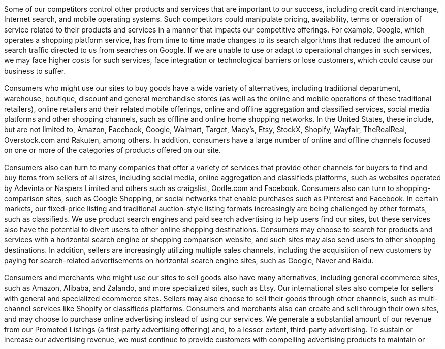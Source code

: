 Some  of  our  competitors  control  other  products  and  services  that  are  important  to  our  success,  including  credit  card  interchange,  Internet
search, and mobile operating systems. Such competitors could manipulate pricing, availability, terms or operation of service related to their products
and services in a manner that impacts our competitive offerings. For example, Google, which operates a shopping platform service, has from time to
time made changes to its search algorithms that reduced the amount of search traffic directed to us from searches on Google. If we are unable to
use or adapt to operational changes in such services, we may face higher costs for such services, face integration or technological barriers or lose
customers, which could cause our business to suffer.

Consumers who might use our sites to buy goods have a wide variety of alternatives, including traditional department, warehouse, boutique,
discount and general merchandise stores (as well as the online and mobile operations of these traditional retailers), online retailers and their related
mobile  offerings,  online  and  offline  aggregation  and  classified  services,  social  media  platforms  and  other  shopping  channels,  such  as  offline  and
online home shopping networks. In the United States, these include, but are not limited to, Amazon, Facebook, Google, Walmart, Target, Macy’s,
Etsy, StockX, Shopify, Wayfair, TheRealReal, Overstock.com and Rakuten, among others. In addition, consumers have a large number of online
and offline channels focused on one or more of the categories of products offered on our site.

Consumers also can turn to many companies that offer a variety of services that provide other channels for buyers to find and buy items from
sellers of all sizes, including social media, online aggregation and classifieds platforms, such as websites operated by Adevinta or Naspers Limited
and  others  such  as  craigslist,  Oodle.com  and  Facebook.  Consumers  also  can  turn  to  shopping-comparison  sites,  such  as  Google  Shopping,  or
social networks that enable purchases such as Pinterest and Facebook. In certain markets, our fixed-price listing and traditional auction-style listing
formats increasingly are being challenged by other formats, such as classifieds. We use product search engines and paid search advertising to help
users  find  our  sites,  but  these  services  also  have  the  potential  to  divert  users  to  other  online  shopping  destinations.  Consumers  may  choose  to
search  for  products  and  services  with  a  horizontal  search  engine  or  shopping  comparison  website,  and  such  sites  may  also  send  users  to  other
shopping destinations. In addition, sellers are increasingly utilizing multiple sales channels, including the acquisition of new customers by paying for
search-related advertisements on horizontal search engine sites, such as Google, Naver and Baidu.

Consumers and merchants who might use our sites to sell goods also have many alternatives, including general ecommerce sites, such as
Amazon,  Alibaba,  and  Zalando,  and  more  specialized  sites,  such  as  Etsy.  Our  international  sites  also  compete  for  sellers  with  general  and
specialized  ecommerce  sites.  Sellers  may  also  choose  to  sell  their  goods  through  other  channels,  such  as  multi-channel  services  like  Shopify  or
classifieds platforms. Consumers and merchants also can create and sell through their own sites, and may choose to purchase online advertising
instead of using our services. We generate a substantial amount of our revenue from our Promoted Listings (a first-party advertising offering) and, to
a  lesser  extent,  third-party  advertising.  To  sustain  or  increase  our  advertising  revenue,  we  must  continue  to  provide  customers  with  compelling
advertising products to maintain or
